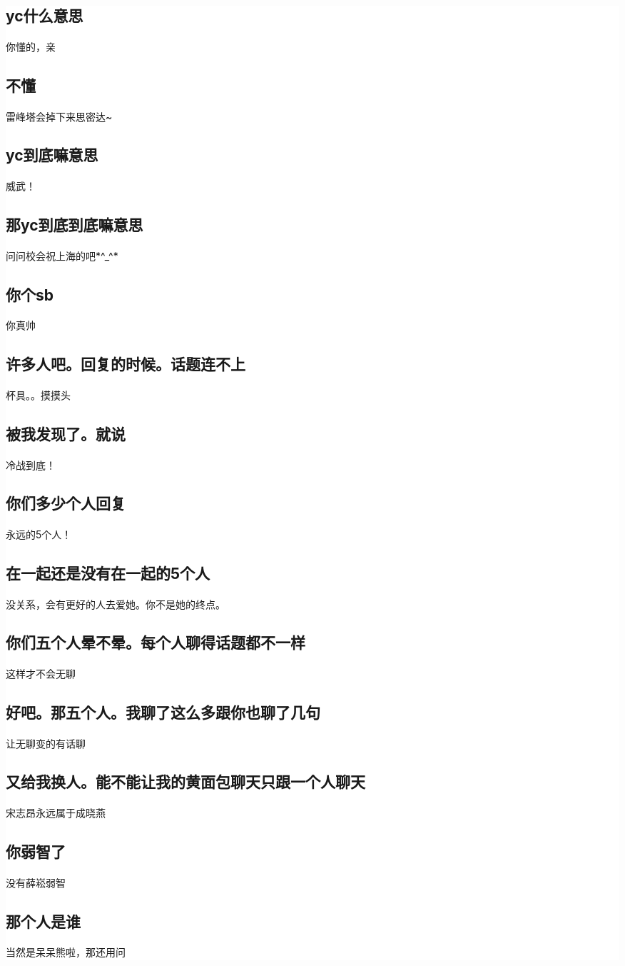 ## yc什么意思
你懂的，亲

## 不懂
雷峰塔会掉下来思密达~

## yc到底嘛意思
威武！

## 那yc到底到底嘛意思
问问校会祝上海的吧*^_^*

## 你个sb
你真帅

## 许多人吧。回复的时候。话题连不上
杯具。。摸摸头

## 被我发现了。就说
冷战到底！

## 你们多少个人回复
永远的5个人！

## 在一起还是没有在一起的5个人
没关系，会有更好的人去爱她。你不是她的终点。

## 你们五个人晕不晕。每个人聊得话题都不一样
这样才不会无聊

## 好吧。那五个人。我聊了这么多跟你也聊了几句
让无聊变的有话聊

## 又给我换人。能不能让我的黄面包聊天只跟一个人聊天
宋志昂永远属于成晓燕

## 你弱智了
没有薛崧弱智

## 那个人是谁
当然是呆呆熊啦，那还用问
